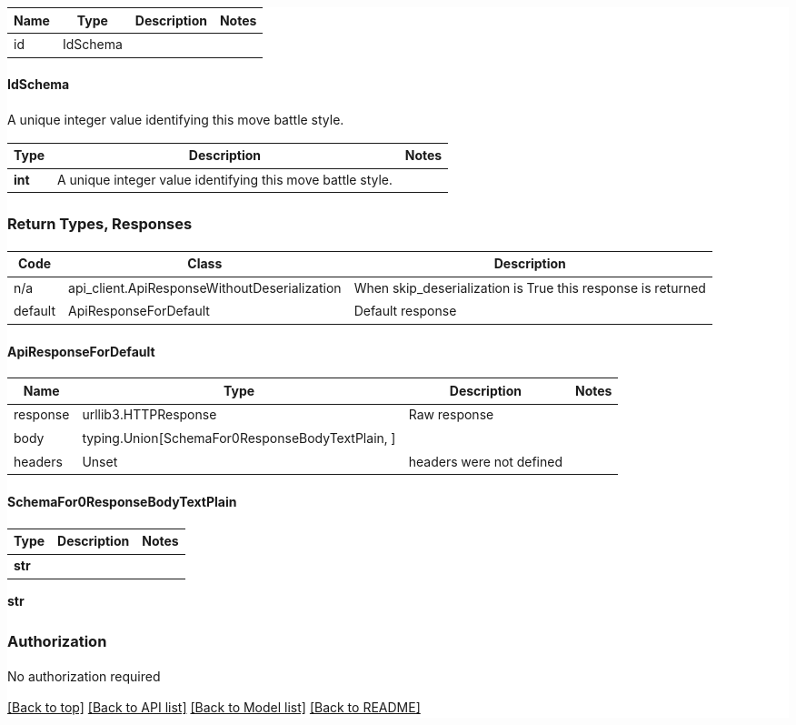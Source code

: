 Name | Type | Description  | Notes
------------- | ------------- | ------------- | -------------
id | IdSchema | | 

#### IdSchema

A unique integer value identifying this move battle style.

Type | Description | Notes
------------- | ------------- | -------------
**int** | A unique integer value identifying this move battle style. | 

### Return Types, Responses

Code | Class | Description
------------- | ------------- | -------------
n/a | api_client.ApiResponseWithoutDeserialization | When skip_deserialization is True this response is returned
default | ApiResponseForDefault | Default response

#### ApiResponseForDefault
Name | Type | Description  | Notes
------------- | ------------- | ------------- | -------------
response | urllib3.HTTPResponse | Raw response |
body | typing.Union[SchemaFor0ResponseBodyTextPlain, ] |  |
headers | Unset | headers were not defined |

#### SchemaFor0ResponseBodyTextPlain

Type | Description | Notes
------------- | ------------- | -------------
**str** |  | 


**str**

### Authorization

No authorization required

[[Back to top]](#) [[Back to API list]](../README.md#documentation-for-api-endpoints) [[Back to Model list]](../README.md#documentation-for-models) [[Back to README]](../README.md)

